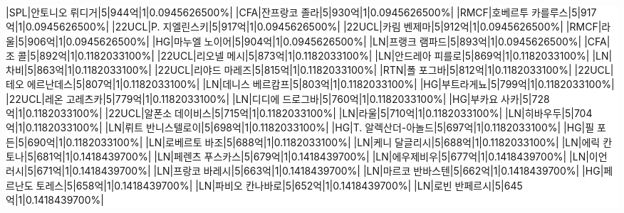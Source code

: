 |SPL|안토니오 뤼디거|5|944억|1|0.0945626500%|
|CFA|잔프랑코 졸라|5|930억|1|0.0945626500%|
|RMCF|호베르투 카를루스|5|917억|1|0.0945626500%|
|22UCL|P. 지엘린스키|5|917억|1|0.0945626500%|
|22UCL|카림 벤제마|5|912억|1|0.0945626500%|
|RMCF|라울|5|906억|1|0.0945626500%|
|HG|마누엘 노이어|5|904억|1|0.0945626500%|
|LN|프랭크 램파드|5|893억|1|0.0945626500%|
|CFA|조 콜|5|892억|1|0.1182033100%|
|22UCL|리오넬 메시|5|873억|1|0.1182033100%|
|LN|안드레아 피를로|5|869억|1|0.1182033100%|
|LN|차비|5|863억|1|0.1182033100%|
|22UCL|리야드 마레즈|5|815억|1|0.1182033100%|
|RTN|폴 포그바|5|812억|1|0.1182033100%|
|22UCL|테오 에르난데스|5|807억|1|0.1182033100%|
|LN|데니스 베르캄프|5|803억|1|0.1182033100%|
|HG|부트라게뇨|5|799억|1|0.1182033100%|
|22UCL|레온 고레츠카|5|779억|1|0.1182033100%|
|LN|디디에 드로그바|5|760억|1|0.1182033100%|
|HG|부카요 사카|5|728억|1|0.1182033100%|
|22UCL|알폰소 데이비스|5|715억|1|0.1182033100%|
|LN|라울|5|710억|1|0.1182033100%|
|LN|히바우두|5|704억|1|0.1182033100%|
|LN|뤼트 반니스텔로이|5|698억|1|0.1182033100%|
|HG|T. 알렉산더-아놀드|5|697억|1|0.1182033100%|
|HG|필 포든|5|690억|1|0.1182033100%|
|LN|로베르토 바조|5|688억|1|0.1182033100%|
|LN|케니 달글리시|5|688억|1|0.1182033100%|
|LN|에릭 칸토나|5|681억|1|0.1418439700%|
|LN|페렌츠 푸스카스|5|679억|1|0.1418439700%|
|LN|에우제비우|5|677억|1|0.1418439700%|
|LN|이언 러시|5|671억|1|0.1418439700%|
|LN|프랑코 바레시|5|663억|1|0.1418439700%|
|LN|마르코 반바스텐|5|662억|1|0.1418439700%|
|HG|페르난도 토레스|5|658억|1|0.1418439700%|
|LN|파비오 칸나바로|5|652억|1|0.1418439700%|
|LN|로빈 반페르시|5|645억|1|0.1418439700%|